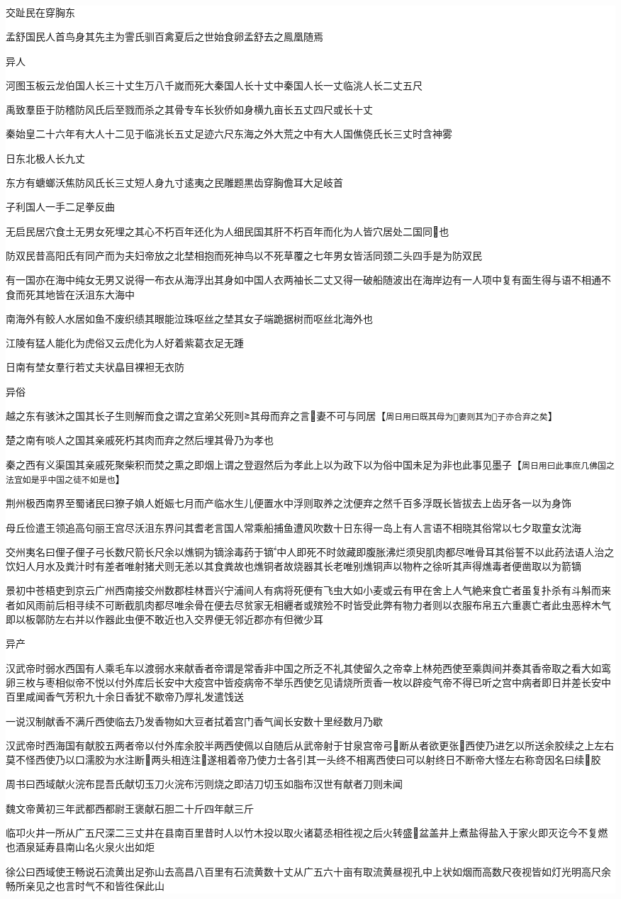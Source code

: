 交趾民在穿胸东  

孟舒国民人首鸟身其先主为霅氏驯百禽夏后之世始食卵孟舒去之鳯凰随焉  

异人  

河图玉板云龙伯国人长三十丈生万八千嵗而死大秦国人长十丈中秦国人长一丈临洮人长二丈五尺  

禹致羣臣于防稽防风氏后至戮而杀之其骨专车长狄侨如身横九亩长五丈四尺或长十丈  

秦始皇二十六年有大人十二见于临洮长五丈足迹六尺东海之外大荒之中有大人国僬侥氏长三丈时含神雾  

日东北极人长九丈  

东方有螗螂沃焦防风氏长三丈短人身九寸逺夷之民雕题黒齿穿胸儋耳大足岐首  

子利国人一手二足拳反曲  

无启民居穴食土无男女死埋之其心不朽百年还化为人细民国其肝不朽百年而化为人皆穴居处二国同也  

防双民昔高阳氏有同产而为夫妇帝放之北埜相抱而死神鸟以不死草覆之七年男女皆活同颈二头四手是为防双民  

有一国亦在海中纯女无男又说得一布衣从海浮出其身如中国人衣两袖长二丈又得一破船随波出在海岸边有一人项中复有面生得与语不相通不食而死其地皆在沃沮东大海中  

南海外有鲛人水居如鱼不废织绩其眼能泣珠呕丝之埜其女子端跪据树而呕丝北海外也  

江陵有猛人能化为虎俗又云虎化为人好着紫葛衣足无踵  

日南有埜女羣行若丈夫状皛目裸袒无衣防  

异俗  

越之东有骇沐之国其长子生则解而食之谓之宜弟父死则其母而弃之言妻不可与同居【`周日用曰既其母为妻则其为子亦合弃之矣`】  

楚之南有啖人之国其亲戚死朽其肉而弃之然后埋其骨乃为孝也  

秦之西有义渠国其亲戚死聚柴积而焚之熏之即烟上谓之登遐然后为孝此上以为政下以为俗中国未足为非也此事见墨子【`周日用曰此事庶几佛国之法宜如是乎中国之徒不如是也`】  

荆州极西南界至蜀诸民曰獠子媍人姙娠七月而产临水生儿便置水中浮则取养之沈便弃之然千百多浮既长皆拔去上齿牙各一以为身饰  

母丘俭遣王领追高句丽王宫尽沃沮东界问其耆老言国人常乘船捕鱼遭风吹数十日东得一岛上有人言语不相晓其俗常以七夕取童女沈海  

交州夷名曰俚子俚子弓长数尺箭长尺余以燋铜为镝涂毒药于镝中人即死不时敛藏即腹胀沸烂须臾肌肉都尽唯骨耳其俗誓不以此药法语人治之饮妇人月水及粪汁时有差者唯射猪犬则无恙以其食粪故也燋铜者故烧器其长老唯别燋铜声以物杵之徐听其声得燋毒者便凿取以为箭镝  

景初中苍梧吏到京云广州西南接交州数郡桂林晋兴宁浦间人有病将死便有飞虫大如小麦或云有甲在舍上人气絶来食亡者虽复扑杀有斗斛而来者如风雨前后相寻续不可断截肌肉都尽唯余骨在便去尽贫家无相纒者或殡殓不时皆受此弊有物力者则以衣服布帛五六重裹亡者此虫恶梓木气即以板鄣防左右并以作器此虫便不敢近也入交界便无邻近郡亦有但微少耳  

异产  

汉武帝时弱水西国有人乘毛车以渡弱水来献香者帝谓是常香非中国之所乏不礼其使留久之帝幸上林苑西使至乘舆间并奏其香帝取之看大如鸾卵三枚与枣相似帝不悦以付外库后长安中大疫宫中皆疫病帝不举乐西使乞见请烧所贡香一枚以辟疫气帝不得已听之宫中病者即日并差长安中百里咸闻香气芳积九十余日香犹不歇帝乃厚礼发遣饯送  

一说汉制献香不满斤西使临去乃发香物如大豆者拭着宫门香气闻长安数十里经数月乃歇  

汉武帝时西海国有献胶五两者帝以付外库余胶半两西使佩以自随后从武帝射于甘泉宫帝弓断从者欲更张西使乃进乞以所送余胶续之上左右莫不怪西使乃以口濡胶为水注断两头相连注遂相着帝乃使力士各引其一头终不相离西使曰可以射终日不断帝大怪左右称竒因名曰续胶  

周书曰西域献火浣布昆吾氏献切玉刀火浣布污则烧之即洁刀切玉如脂布汉世有献者刀则未闻  

魏文帝黄初三年武都西都尉王褒献石胆二十斤四年献三斤  

临卭火井一所从广五尺深二三丈井在县南百里昔时人以竹木投以取火诸葛丞相徃视之后火转盛盆盖井上煮盐得盐入于家火即灭讫今不复燃也酒泉延寿县南山名火泉火出如炬  

徐公曰西域使王畅说石流黄出足弥山去高昌八百里有石流黄数十丈从广五六十亩有取流黄昼视孔中上状如烟而高数尺夜视皆如灯光明高尺余畅所亲见之也言时气不和皆徃保此山  

